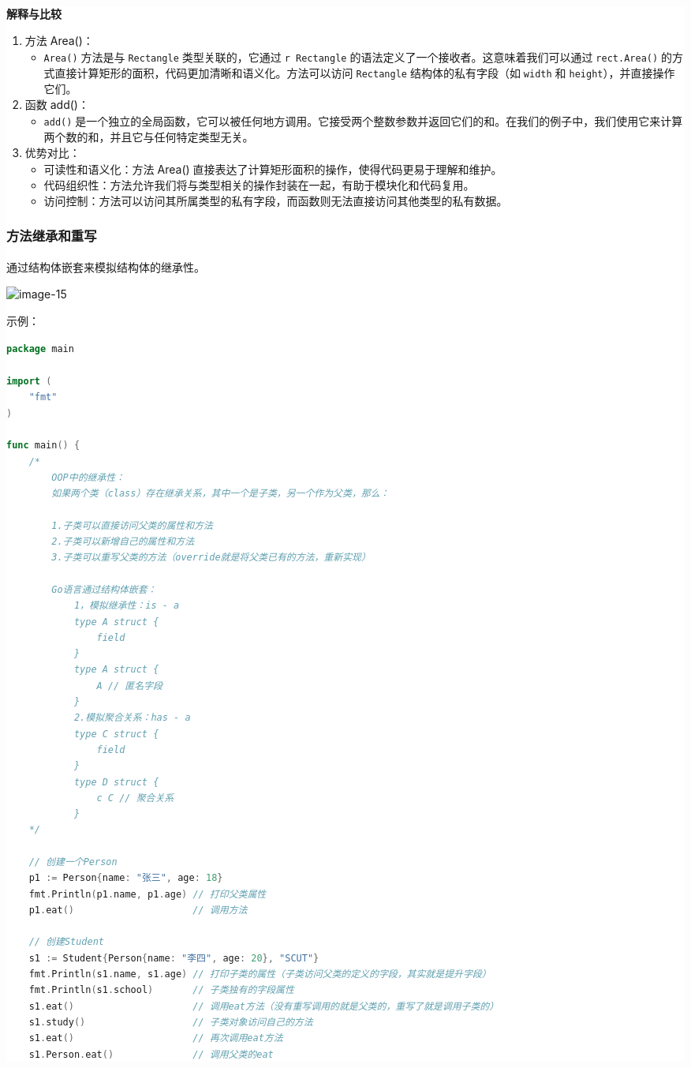 **解释与比较**
1. 方法 Area()：
   - `Area()` 方法是与 `Rectangle` 类型关联的，它通过 `r Rectangle` 的语法定义了一个接收者。这意味着我们可以通过 `rect.Area()` 的方式直接计算矩形的面积，代码更加清晰和语义化。方法可以访问 `Rectangle` 结构体的私有字段（如 `width` 和 `height`），并直接操作它们。
2. 函数 add()：
   - `add()` 是一个独立的全局函数，它可以被任何地方调用。它接受两个整数参数并返回它们的和。在我们的例子中，我们使用它来计算两个数的和，并且它与任何特定类型无关。
3. 优势对比：
   - 可读性和语义化：方法 Area() 直接表达了计算矩形面积的操作，使得代码更易于理解和维护。
   - 代码组织性：方法允许我们将与类型相关的操作封装在一起，有助于模块化和代码复用。
   - 访问控制：方法可以访问其所属类型的私有字段，而函数则无法直接访问其他类型的私有数据。

### 方法继承和重写

通过结构体嵌套来模拟结构体的继承性。

![image-15](/images/docs/Go/Go基础/assets/image-15.png)

示例：

```go
package main

import (
	"fmt"
)

func main() {
	/*
		OOP中的继承性：
		如果两个类（class）存在继承关系，其中一个是子类，另一个作为父类，那么：

		1.子类可以直接访问父类的属性和方法
		2.子类可以新增自己的属性和方法
		3.子类可以重写父类的方法（override就是将父类已有的方法，重新实现）

		Go语言通过结构体嵌套：
			1，模拟继承性：is - a
			type A struct {
				field
			}
			type A struct {
				A // 匿名字段
			}
			2.模拟聚合关系：has - a
			type C struct {
				field
			}
			type D struct {
				c C // 聚合关系
			}
	*/

	// 创建一个Person
	p1 := Person{name: "张三", age: 18}
	fmt.Println(p1.name, p1.age) // 打印父类属性
	p1.eat()                     // 调用方法

	// 创建Student
	s1 := Student{Person{name: "李四", age: 20}, "SCUT"}
	fmt.Println(s1.name, s1.age) // 打印子类的属性（子类访问父类的定义的字段，其实就是提升字段）
	fmt.Println(s1.school)       // 子类独有的字段属性
	s1.eat()                     // 调用eat方法（没有重写调用的就是父类的，重写了就是调用子类的）
	s1.study()                   // 子类对象访问自己的方法
	s1.eat()                     // 再次调用eat方法
	s1.Person.eat()              // 调用父类的eat
```